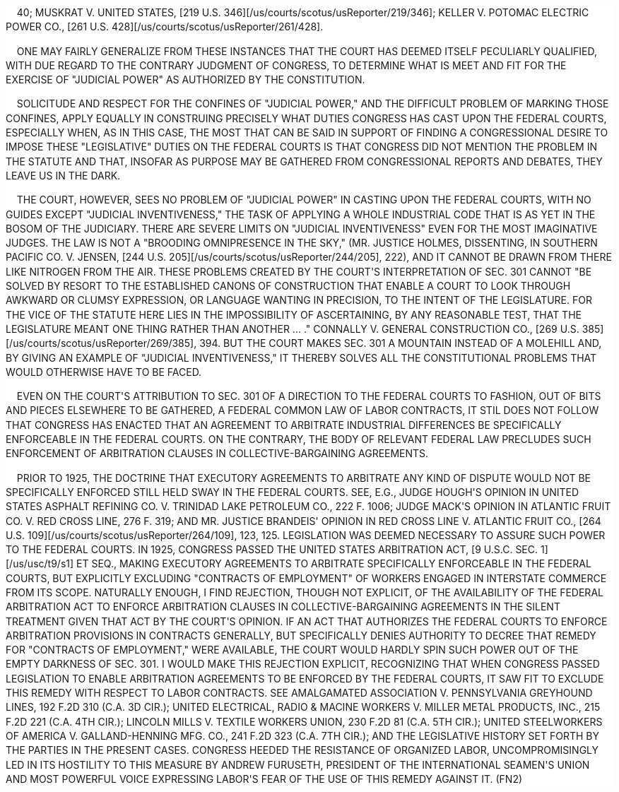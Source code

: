     40; MUSKRAT V. UNITED STATES, [219 U.S. 346][/us/courts/scotus/usReporter/219/346]; KELLER V. POTOMAC ELECTRIC POWER CO., [261 U.S. 428][/us/courts/scotus/usReporter/261/428].

    ONE MAY FAIRLY GENERALIZE FROM THESE INSTANCES THAT THE COURT HAS DEEMED ITSELF PECULIARLY QUALIFIED, WITH DUE REGARD TO THE CONTRARY JUDGMENT OF CONGRESS, TO DETERMINE WHAT IS MEET AND FIT FOR THE EXERCISE OF "JUDICIAL POWER" AS AUTHORIZED BY THE CONSTITUTION.

    SOLICITUDE AND RESPECT FOR THE CONFINES OF "JUDICIAL POWER," AND THE DIFFICULT PROBLEM OF MARKING THOSE CONFINES, APPLY EQUALLY IN CONSTRUING PRECISELY WHAT DUTIES CONGRESS HAS CAST UPON THE FEDERAL COURTS, ESPECIALLY WHEN, AS IN THIS CASE, THE MOST THAT CAN BE SAID IN SUPPORT OF FINDING A CONGRESSIONAL DESIRE TO IMPOSE THESE "LEGISLATIVE" DUTIES ON THE FEDERAL COURTS IS THAT CONGRESS DID NOT MENTION THE PROBLEM IN THE STATUTE AND THAT, INSOFAR AS PURPOSE MAY BE GATHERED FROM CONGRESSIONAL REPORTS AND DEBATES, THEY LEAVE US IN THE DARK.

    THE COURT, HOWEVER, SEES NO PROBLEM OF "JUDICIAL POWER" IN CASTING UPON THE FEDERAL COURTS, WITH NO GUIDES EXCEPT "JUDICIAL INVENTIVENESS," THE TASK OF APPLYING A WHOLE INDUSTRIAL CODE THAT IS AS YET IN THE BOSOM OF THE JUDICIARY.  THERE ARE SEVERE LIMITS ON "JUDICIAL INVENTIVENESS" EVEN FOR THE MOST IMAGINATIVE JUDGES.  THE LAW IS NOT A "BROODING OMNIPRESENCE IN THE SKY," (MR. JUSTICE HOLMES, DISSENTING, IN SOUTHERN PACIFIC CO. V. JENSEN, [244 U.S. 205][/us/courts/scotus/usReporter/244/205], 222), AND IT CANNOT BE DRAWN FROM THERE LIKE NITROGEN FROM THE AIR.  THESE PROBLEMS CREATED BY THE COURT'S INTERPRETATION OF SEC. 301 CANNOT "BE SOLVED BY RESORT TO THE ESTABLISHED CANONS OF CONSTRUCTION THAT ENABLE A COURT TO LOOK THROUGH AWKWARD OR CLUMSY EXPRESSION, OR LANGUAGE WANTING IN PRECISION, TO THE INTENT OF THE LEGISLATURE.  FOR THE VICE OF THE STATUTE HERE LIES IN THE IMPOSSIBILITY OF ASCERTAINING, BY ANY REASONABLE TEST, THAT THE LEGISLATURE MEANT ONE THING RATHER THAN ANOTHER  ...  ."  CONNALLY V. GENERAL CONSTRUCTION CO., [269 U.S. 385][/us/courts/scotus/usReporter/269/385], 394.  BUT THE COURT MAKES SEC. 301 A MOUNTAIN INSTEAD OF A MOLEHILL AND, BY GIVING AN EXAMPLE OF "JUDICIAL INVENTIVENESS," IT THEREBY SOLVES ALL THE CONSTITUTIONAL PROBLEMS THAT WOULD OTHERWISE HAVE TO BE FACED.

    EVEN ON THE COURT'S ATTRIBUTION TO SEC. 301 OF A DIRECTION TO THE FEDERAL COURTS TO FASHION, OUT OF BITS AND PIECES ELSEWHERE TO BE GATHERED, A FEDERAL COMMON LAW OF LABOR CONTRACTS, IT STIL DOES NOT FOLLOW THAT CONGRESS HAS ENACTED THAT AN AGREEMENT TO ARBITRATE INDUSTRIAL DIFFERENCES BE SPECIFICALLY ENFORCEABLE IN THE FEDERAL COURTS.  ON THE CONTRARY, THE BODY OF RELEVANT FEDERAL LAW PRECLUDES SUCH ENFORCEMENT OF ARBITRATION CLAUSES IN COLLECTIVE-BARGAINING AGREEMENTS.

    PRIOR TO 1925, THE DOCTRINE THAT EXECUTORY AGREEMENTS TO ARBITRATE ANY KIND OF DISPUTE WOULD NOT BE SPECIFICALLY ENFORCED STILL HELD SWAY IN THE FEDERAL COURTS.  SEE, E.G., JUDGE HOUGH'S OPINION IN UNITED STATES ASPHALT REFINING CO. V. TRINIDAD LAKE PETROLEUM CO., 222 F. 1006; JUDGE MACK'S OPINION IN ATLANTIC FRUIT CO. V. RED CROSS LINE, 276 F. 319; AND MR. JUSTICE BRANDEIS' OPINION IN RED CROSS LINE V. ATLANTIC FRUIT CO., [264 U.S. 109][/us/courts/scotus/usReporter/264/109], 123, 125.  LEGISLATION WAS DEEMED NECESSARY TO ASSURE SUCH POWER TO THE FEDERAL COURTS.  IN 1925, CONGRESS PASSED THE UNITED STATES ARBITRATION ACT, [9 U.S.C. SEC. 1][/us/usc/t9/s1] ET SEQ., MAKING EXECUTORY AGREEMENTS TO ARBITRATE SPECIFICALLY ENFORCEABLE IN THE FEDERAL COURTS, BUT EXPLICITLY EXCLUDING "CONTRACTS OF EMPLOYMENT" OF WORKERS ENGAGED IN INTERSTATE COMMERCE FROM ITS SCOPE.  NATURALLY ENOUGH, I FIND REJECTION, THOUGH NOT EXPLICIT, OF THE AVAILABILITY OF THE FEDERAL ARBITRATION ACT TO ENFORCE ARBITRATION CLAUSES IN COLLECTIVE-BARGAINING AGREEMENTS IN THE SILENT TREATMENT GIVEN THAT ACT BY THE COURT'S OPINION.  IF AN ACT THAT AUTHORIZES THE FEDERAL COURTS TO ENFORCE ARBITRATION PROVISIONS IN CONTRACTS GENERALLY, BUT SPECIFICALLY DENIES AUTHORITY TO DECREE THAT REMEDY FOR "CONTRACTS OF EMPLOYMENT," WERE AVAILABLE, THE COURT WOULD HARDLY SPIN SUCH POWER OUT OF THE EMPTY DARKNESS OF SEC. 301.  I WOULD MAKE THIS REJECTION EXPLICIT, RECOGNIZING THAT WHEN CONGRESS PASSED LEGISLATION TO ENABLE ARBITRATION AGREEMENTS TO BE ENFORCED BY THE FEDERAL COURTS, IT SAW FIT TO EXCLUDE THIS REMEDY WITH RESPECT TO LABOR CONTRACTS.  SEE AMALGAMATED ASSOCIATION V. PENNSYLVANIA GREYHOUND LINES, 192 F.2D 310 (C.A. 3D CIR.); UNITED ELECTRICAL, RADIO & MACINE WORKERS V. MILLER METAL PRODUCTS, INC., 215 F.2D 221 (C.A. 4TH CIR.); LINCOLN MILLS V. TEXTILE WORKERS UNION, 230 F.2D 81 (C.A. 5TH CIR.); UNITED STEELWORKERS OF AMERICA V. GALLAND-HENNING MFG. CO., 241 F.2D 323 (C.A. 7TH CIR.); AND THE LEGISLATIVE HISTORY SET FORTH BY THE PARTIES IN THE PRESENT CASES.  CONGRESS HEEDED THE RESISTANCE OF ORGANIZED LABOR, UNCOMPROMISINGLY LED IN ITS HOSTILITY TO THIS MEASURE BY ANDREW FURUSETH, PRESIDENT OF THE INTERNATIONAL SEAMEN'S UNION AND MOST POWERFUL VOICE EXPRESSING LABOR'S FEAR OF THE USE OF THIS REMEDY AGAINST IT.  (FN2)
